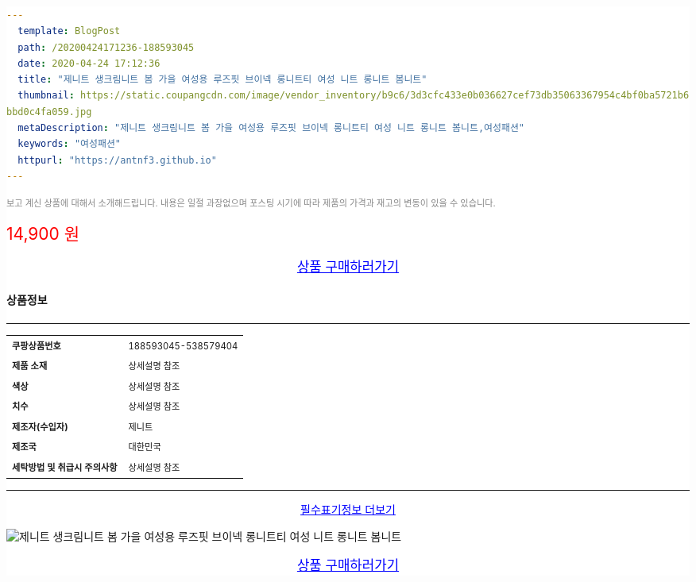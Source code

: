 ```yaml
---
  template: BlogPost
  path: /20200424171236-188593045
  date: 2020-04-24 17:12:36
  title: "제니트 생크림니트 봄 가을 여성용 루즈핏 브이넥 롱니트티 여성 니트 롱니트 봄니트"
  thumbnail: https://static.coupangcdn.com/image/vendor_inventory/b9c6/3d3cfc433e0b036627cef73db35063367954c4bf0ba5721b6bbd0c4fa059.jpg
  metaDescription: "제니트 생크림니트 봄 가을 여성용 루즈핏 브이넥 롱니트티 여성 니트 롱니트 봄니트,여성패션"
  keywords: "여성패션"
  httpurl: "https://antnf3.github.io"
---
```

  
<span style="color: #888;font-size:0.8rem">보고 계신 상품에 대해서 소개해드립니다.
내용은 일절 과장없으며 포스팅 시기에 따라 제품의 가격과 재고의 변동이 있을 수 있습니다.</span>
  


<span style="font-size: 0.9rem"></span> 

<span style="color: red;font-size: 1.5rem;">14,900 원</span>



<p align="center"><a href="http://me2.do/GkEMhxZP" style="font-size: 1.2rem; color: blue;">상품 구매하러가기</a></p>

#### 상품정보

---

|                  |                       |
| ---------------- | --------------------- |
| **<span style="font-size:0.8rem;">쿠팡상품번호</span>** | <span style="font-size:0.8rem;">188593045-538579404</span> |
| **<span style="font-size:0.8rem;">제품 소재</span>**    | <span style="font-size:0.8rem;">상세설명 참조</span>        |
| **<span style="font-size:0.8rem;">색상</span>**    | <span style="font-size:0.8rem;">상세설명 참조</span>        |
| **<span style="font-size:0.8rem;">치수</span>**    | <span style="font-size:0.8rem;">상세설명 참조</span>        |
| **<span style="font-size:0.8rem;">제조자(수입자)</span>**    | <span style="font-size:0.8rem;">제니트</span>        |
| **<span style="font-size:0.8rem;">제조국</span>**    | <span style="font-size:0.8rem;">대한민국</span>        |
| **<span style="font-size:0.8rem;">세탁방법 및 취급시 주의사항</span>**    | <span style="font-size:0.8rem;">상세설명 참조</span>        |




---

<p align="center"><a href="http://me2.do/GkEMhxZP" style="font-size: 1rem; color: blue;">필수표기정보 더보기</a></p>

![제니트 생크림니트 봄 가을 여성용 루즈핏 브이넥 롱니트티 여성 니트 롱니트 봄니트](http://image1.coupangcdn.com/image/vendor_inventory/991c/9ed283ca43326ebda0a0b3ba8f7981bcc2fca4bcf8f95191de99671595cf.jpg)

<p align="center"><a href="http://me2.do/GkEMhxZP" style="font-size: 1.2rem; color: blue;">상품 구매하러가기</a></p>
